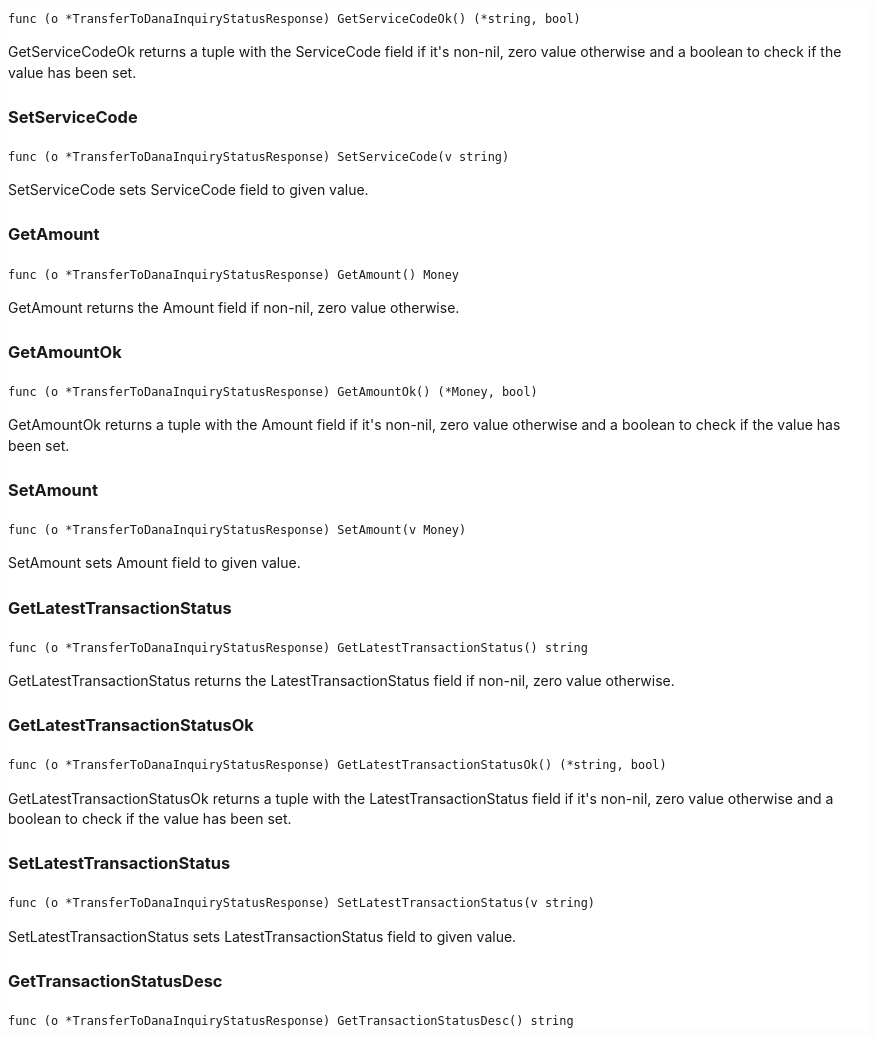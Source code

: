 `func (o *TransferToDanaInquiryStatusResponse) GetServiceCodeOk() (*string, bool)`

GetServiceCodeOk returns a tuple with the ServiceCode field if it's non-nil, zero value otherwise
and a boolean to check if the value has been set.

### SetServiceCode

`func (o *TransferToDanaInquiryStatusResponse) SetServiceCode(v string)`

SetServiceCode sets ServiceCode field to given value.


### GetAmount

`func (o *TransferToDanaInquiryStatusResponse) GetAmount() Money`

GetAmount returns the Amount field if non-nil, zero value otherwise.

### GetAmountOk

`func (o *TransferToDanaInquiryStatusResponse) GetAmountOk() (*Money, bool)`

GetAmountOk returns a tuple with the Amount field if it's non-nil, zero value otherwise
and a boolean to check if the value has been set.

### SetAmount

`func (o *TransferToDanaInquiryStatusResponse) SetAmount(v Money)`

SetAmount sets Amount field to given value.


### GetLatestTransactionStatus

`func (o *TransferToDanaInquiryStatusResponse) GetLatestTransactionStatus() string`

GetLatestTransactionStatus returns the LatestTransactionStatus field if non-nil, zero value otherwise.

### GetLatestTransactionStatusOk

`func (o *TransferToDanaInquiryStatusResponse) GetLatestTransactionStatusOk() (*string, bool)`

GetLatestTransactionStatusOk returns a tuple with the LatestTransactionStatus field if it's non-nil, zero value otherwise
and a boolean to check if the value has been set.

### SetLatestTransactionStatus

`func (o *TransferToDanaInquiryStatusResponse) SetLatestTransactionStatus(v string)`

SetLatestTransactionStatus sets LatestTransactionStatus field to given value.


### GetTransactionStatusDesc

`func (o *TransferToDanaInquiryStatusResponse) GetTransactionStatusDesc() string`
